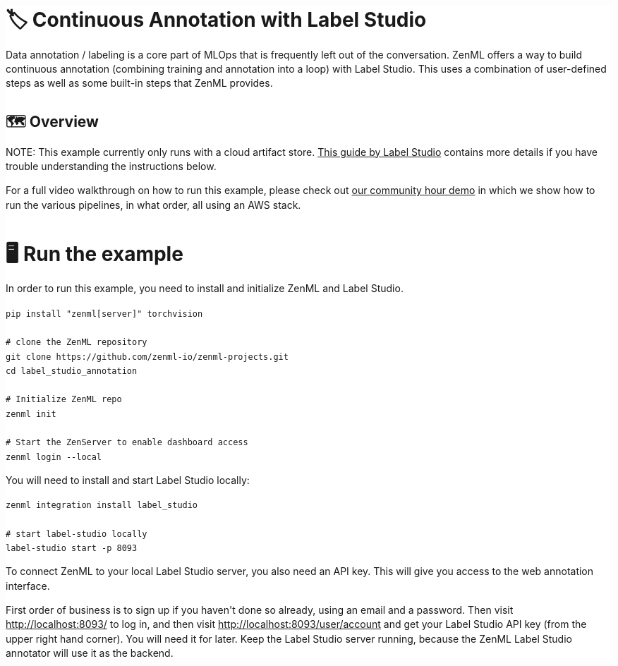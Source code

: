 # 🏷 Continuous Annotation with Label Studio

Data annotation / labeling is a core part of MLOps that is frequently left out
of the conversation. ZenML offers a way to build continuous annotation
(combining training and annotation into a loop) with Label Studio. This uses a
combination of user-defined steps as well as some built-in steps that ZenML
provides.

## 🗺 Overview

NOTE: This example currently only runs with a cloud artifact store. [This guide
by Label Studio](https://labelstud.io/guide/storage.html) contains more details
if you have trouble understanding the instructions below.

For a full video walkthrough on how to run this example, please check out [our
community hour demo](https://www.youtube.com/watch?v=bLFGnoApWeU) in which we
show how to run the various pipelines, in what order, all using an AWS stack.

# 🖥 Run the example

In order to run this example, you need to install and initialize ZenML and Label
Studio.

```shell
pip install "zenml[server]" torchvision

# clone the ZenML repository
git clone https://github.com/zenml-io/zenml-projects.git
cd label_studio_annotation

# Initialize ZenML repo
zenml init

# Start the ZenServer to enable dashboard access
zenml login --local
```

You will need to install and start Label Studio locally:

```shell
zenml integration install label_studio

# start label-studio locally
label-studio start -p 8093
```

To connect ZenML to your local Label Studio server, you also need an API key.
This will give you access to the web annotation interface.

First order of business is to sign up if you haven't done so already, using an
email and a password. Then visit [http://localhost:8093/](http://localhost:8093/) to log in, and then
visit [http://localhost:8093/user/account](http://localhost:8093/user/account) and get your Label Studio API key (from
the upper right hand corner). You will need it for later. Keep the
Label Studio server running, because the ZenML Label Studio annotator will use
it as the backend.
